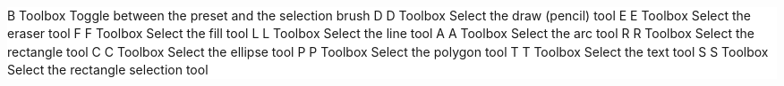 <td>B</td>
<td>Toolbox</td>
<td>Toggle between the preset and the selection brush</td>
</tr>
<tr class="even">
<td>D</td>
<td>D</td>
<td>Toolbox</td>
<td>Select the draw (pencil) tool</td>
</tr>
<tr class="odd">
<td>E</td>
<td>E</td>
<td>Toolbox</td>
<td>Select the eraser tool</td>
</tr>
<tr class="even">
<td>F</td>
<td>F</td>
<td>Toolbox</td>
<td>Select the fill tool</td>
</tr>
<tr class="odd">
<td>L</td>
<td>L</td>
<td>Toolbox</td>
<td>Select the line tool</td>
</tr>
<tr class="even">
<td>A</td>
<td>A</td>
<td>Toolbox</td>
<td>Select the arc tool</td>
</tr>
<tr class="odd">
<td>R</td>
<td>R</td>
<td>Toolbox</td>
<td>Select the rectangle tool</td>
</tr>
<tr class="even">
<td>C</td>
<td>C</td>
<td>Toolbox</td>
<td>Select the ellipse tool</td>
</tr>
<tr class="odd">
<td>P</td>
<td>P</td>
<td>Toolbox</td>
<td>Select the polygon tool</td>
</tr>
<tr class="even">
<td>T</td>
<td>T</td>
<td>Toolbox</td>
<td>Select the text tool</td>
</tr>
<tr class="odd">
<td>S</td>
<td>S</td>
<td>Toolbox</td>
<td>Select the rectangle selection tool</td>
</tr>